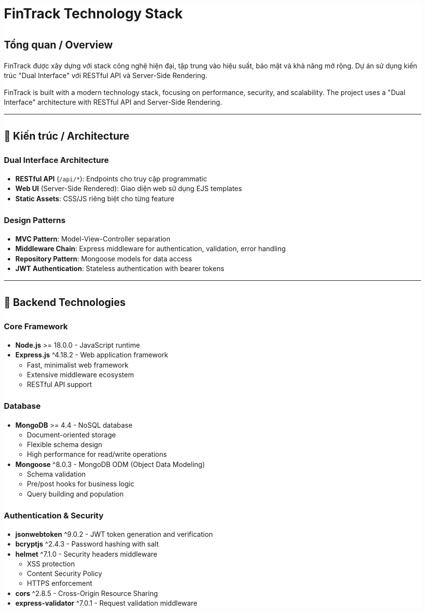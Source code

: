 # FinTrack Technology Stack

## Tổng quan / Overview

FinTrack được xây dựng với stack công nghệ hiện đại, tập trung vào hiệu suất, bảo mật và khả năng mở rộng. Dự án sử dụng kiến trúc "Dual Interface" với RESTful API và Server-Side Rendering.

FinTrack is built with a modern technology stack, focusing on performance, security, and scalability. The project uses a "Dual Interface" architecture with RESTful API and Server-Side Rendering.

---

## 🎯 Kiến trúc / Architecture

### Dual Interface Architecture
- **RESTful API** (`/api/*`): Endpoints cho truy cập programmatic
- **Web UI** (Server-Side Rendered): Giao diện web sử dụng EJS templates
- **Static Assets**: CSS/JS riêng biệt cho từng feature

### Design Patterns
- **MVC Pattern**: Model-View-Controller separation
- **Middleware Chain**: Express middleware for authentication, validation, error handling
- **Repository Pattern**: Mongoose models for data access
- **JWT Authentication**: Stateless authentication with bearer tokens

---

## 🔧 Backend Technologies

### Core Framework
- **Node.js** >= 18.0.0 - JavaScript runtime
- **Express.js** ^4.18.2 - Web application framework
  - Fast, minimalist web framework
  - Extensive middleware ecosystem
  - RESTful API support

### Database
- **MongoDB** >= 4.4 - NoSQL database
  - Document-oriented storage
  - Flexible schema design
  - High performance for read/write operations
- **Mongoose** ^8.0.3 - MongoDB ODM (Object Data Modeling)
  - Schema validation
  - Pre/post hooks for business logic
  - Query building and population

### Authentication & Security
- **jsonwebtoken** ^9.0.2 - JWT token generation and verification
- **bcryptjs** ^2.4.3 - Password hashing with salt
- **helmet** ^7.1.0 - Security headers middleware
  - XSS protection
  - Content Security Policy
  - HTTPS enforcement
- **cors** ^2.8.5 - Cross-Origin Resource Sharing
- **express-validator** ^7.0.1 - Request validation middleware
